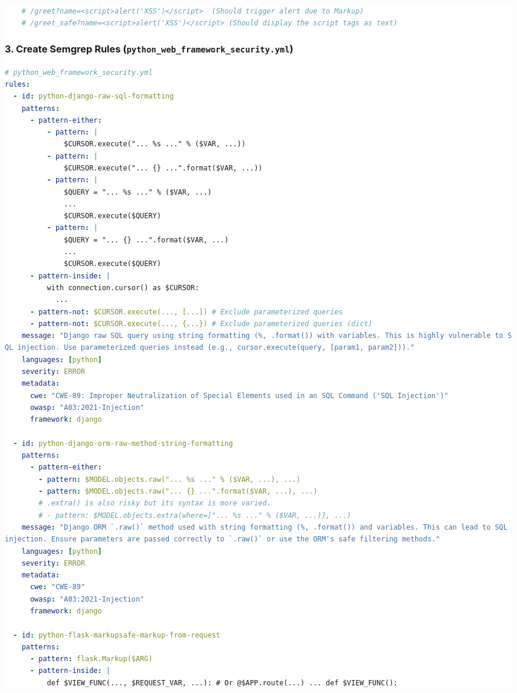 ```python
    # /greet?name=<script>alert('XSS')</script>  (Should trigger alert due to Markup)
    # /greet_safe?name=<script>alert('XSS')</script> (Should display the script tags as text)
```

### 3. Create Semgrep Rules (`python_web_framework_security.yml`)

```yaml
# python_web_framework_security.yml
rules:
  - id: python-django-raw-sql-formatting
    patterns:
      - pattern-either:
          - pattern: |
              $CURSOR.execute("... %s ..." % ($VAR, ...))
          - pattern: |
              $CURSOR.execute("... {} ...".format($VAR, ...))
          - pattern: |
              $QUERY = "... %s ..." % ($VAR, ...)
              ...
              $CURSOR.execute($QUERY)
          - pattern: |
              $QUERY = "... {} ...".format($VAR, ...)
              ...
              $CURSOR.execute($QUERY)
      - pattern-inside: |
          with connection.cursor() as $CURSOR:
            ...
      - pattern-not: $CURSOR.execute(..., [...]) # Exclude parameterized queries
      - pattern-not: $CURSOR.execute(..., {...}) # Exclude parameterized queries (dict)
    message: "Django raw SQL query using string formatting (%, .format()) with variables. This is highly vulnerable to SQL injection. Use parameterized queries instead (e.g., cursor.execute(query, [param1, param2]))."
    languages: [python]
    severity: ERROR
    metadata:
      cwe: "CWE-89: Improper Neutralization of Special Elements used in an SQL Command ('SQL Injection')"
      owasp: "A03:2021-Injection"
      framework: django

  - id: python-django-orm-raw-method-string-formatting
    patterns:
      - pattern-either:
        - pattern: $MODEL.objects.raw("... %s ..." % ($VAR, ...), ...)
        - pattern: $MODEL.objects.raw("... {} ...".format($VAR, ...), ...)
        # .extra() is also risky but its syntax is more varied.
        # - pattern: $MODEL.objects.extra(where=["... %s ..." % ($VAR, ...)], ...)
    message: "Django ORM `.raw()` method used with string formatting (%, .format()) and variables. This can lead to SQL injection. Ensure parameters are passed correctly to `.raw()` or use the ORM's safe filtering methods."
    languages: [python]
    severity: ERROR
    metadata:
      cwe: "CWE-89"
      owasp: "A03:2021-Injection"
      framework: django

  - id: python-flask-markupsafe-markup-from-request
    patterns:
      - pattern: flask.Markup($ARG)
      - pattern-inside: |
          def $VIEW_FUNC(..., $REQUEST_VAR, ...): # Or @$APP.route(...) ... def $VIEW_FUNC():
```